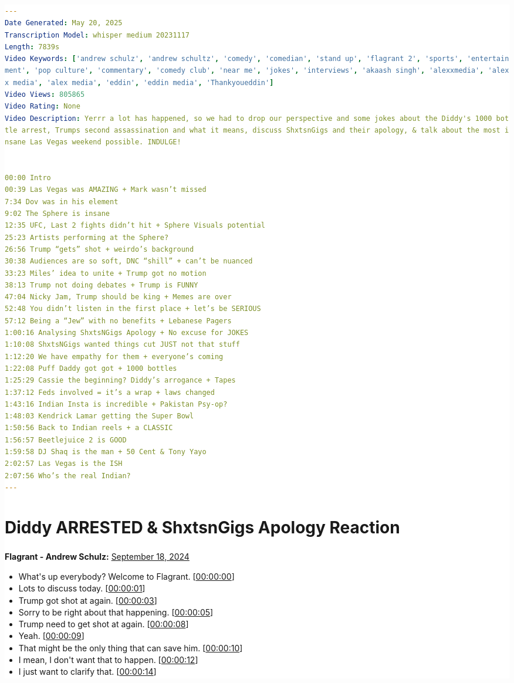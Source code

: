```yaml
---
Date Generated: May 20, 2025
Transcription Model: whisper medium 20231117
Length: 7839s
Video Keywords: ['andrew schulz', 'andrew schultz', 'comedy', 'comedian', 'stand up', 'flagrant 2', 'sports', 'entertainment', 'pop culture', 'commentary', 'comedy club', 'near me', 'jokes', 'interviews', 'akaash singh', 'alexxmedia', 'alexx media', 'alex media', 'eddin', 'eddin media', 'Thankyoueddin']
Video Views: 805865
Video Rating: None
Video Description: Yerrr a lot has happened, so we had to drop our perspective and some jokes about the Diddy's 1000 bottle arrest, Trumps second assassination and what it means, discuss ShxtsnGigs and their apology, & talk about the most insane Las Vegas weekend possible. INDULGE! 


00:00 Intro
00:39 Las Vegas was AMAZING + Mark wasn’t missed
7:34 Dov was in his element
9:02 The Sphere is insane
12:35 UFC, Last 2 fights didn’t hit + Sphere Visuals potential
25:23 Artists performing at the Sphere?
26:56 Trump “gets” shot + weirdo’s background
30:38 Audiences are so soft, DNC “shill” + can’t be nuanced
33:23 Miles’ idea to unite + Trump got no motion
38:13 Trump not doing debates + Trump is FUNNY
47:04 Nicky Jam, Trump should be king + Memes are over
52:48 You didn’t listen in the first place + let’s be SERIOUS
57:12 Being a “Jew” with no benefits + Lebanese Pagers
1:00:16 Analysing ShxtsNGigs Apology + No excuse for JOKES
1:10:08 ShxtsNGigs wanted things cut JUST not that stuff
1:12:20 We have empathy for them + everyone’s coming
1:22:08 Puff Daddy got got + 1000 bottles
1:25:29 Cassie the beginning? Diddy’s arrogance + Tapes
1:37:12 Feds involved = it’s a wrap + laws changed
1:43:16 Indian Insta is incredible + Pakistan Psy-op?
1:48:03 Kendrick Lamar getting the Super Bowl
1:50:56 Back to Indian reels + a CLASSIC
1:56:57 Beetlejuice 2 is GOOD
1:59:58 DJ Shaq is the man + 50 Cent & Tony Yayo
2:02:57 Las Vegas is the ISH
2:07:56 Who’s the real Indian?
---
```


# Diddy ARRESTED & ShxtsnGigs Apology Reaction
**Flagrant - Andrew Schulz:** [September 18, 2024](https://www.youtube.com/watch?v=vZFdRz46vZc)
*  What's up everybody? Welcome to Flagrant. [[00:00:00](https://www.youtube.com/watch?v=vZFdRz46vZc&t=0.0s)]
*  Lots to discuss today. [[00:00:01](https://www.youtube.com/watch?v=vZFdRz46vZc&t=1.84s)]
*  Trump got shot at again. [[00:00:03](https://www.youtube.com/watch?v=vZFdRz46vZc&t=3.36s)]
*  Sorry to be right about that happening. [[00:00:05](https://www.youtube.com/watch?v=vZFdRz46vZc&t=5.68s)]
*  Trump need to get shot at again. [[00:00:08](https://www.youtube.com/watch?v=vZFdRz46vZc&t=8.24s)]
*  Yeah. [[00:00:09](https://www.youtube.com/watch?v=vZFdRz46vZc&t=9.92s)]
*  That might be the only thing that can save him. [[00:00:10](https://www.youtube.com/watch?v=vZFdRz46vZc&t=10.32s)]
*  I mean, I don't want that to happen. [[00:00:12](https://www.youtube.com/watch?v=vZFdRz46vZc&t=12.88s)]
*  I just want to clarify that. [[00:00:14](https://www.youtube.com/watch?v=vZFdRz46vZc&t=14.72s)]